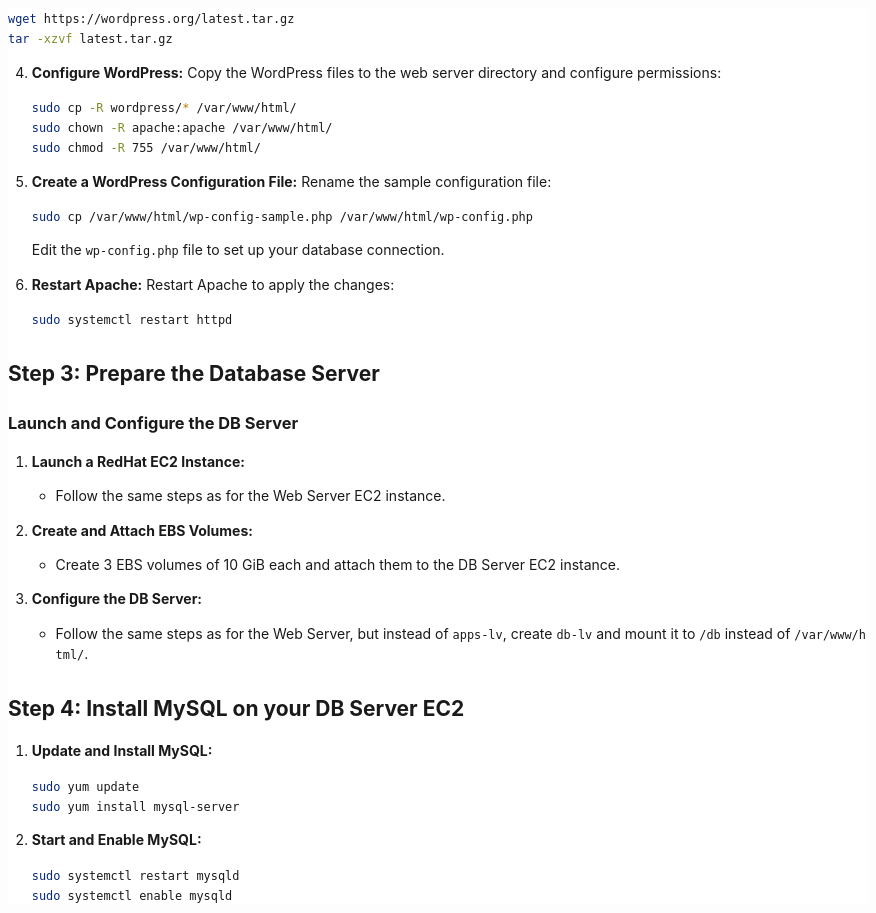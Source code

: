    ```bash
   wget https://wordpress.org/latest.tar.gz
   tar -xzvf latest.tar.gz
   ```

4. **Configure WordPress:**
   Copy the WordPress files to the web server directory and configure permissions:

   ```bash
   sudo cp -R wordpress/* /var/www/html/
   sudo chown -R apache:apache /var/www/html/
   sudo chmod -R 755 /var/www/html/
   ```

5. **Create a WordPress Configuration File:**
   Rename the sample configuration file:

   ```bash
   sudo cp /var/www/html/wp-config-sample.php /var/www/html/wp-config.php
   ```

   Edit the `wp-config.php` file to set up your database connection.

6. **Restart Apache:**
   Restart Apache to apply the changes:

   ```bash
   sudo systemctl restart httpd
   ```

## Step 3: Prepare the Database Server

### Launch and Configure the DB Server

1. **Launch a RedHat EC2 Instance:**
   - Follow the same steps as for the Web Server EC2 instance.

2. **Create and Attach EBS Volumes:**
   - Create 3 EBS volumes of 10 GiB each and attach them to the DB Server EC2 instance.

3. **Configure the DB Server:**
   - Follow the same steps as for the Web Server, but instead of `apps-lv`, create `db-lv` and mount it to `/db` instead of `/var/www/html/`.

## Step 4: Install MySQL on your DB Server EC2

1. **Update and Install MySQL:**

    ```bash
    sudo yum update
    sudo yum install mysql-server
    ```

2. **Start and Enable MySQL:**

    ```bash
    sudo systemctl restart mysqld
    sudo systemctl enable mysqld
    ```
